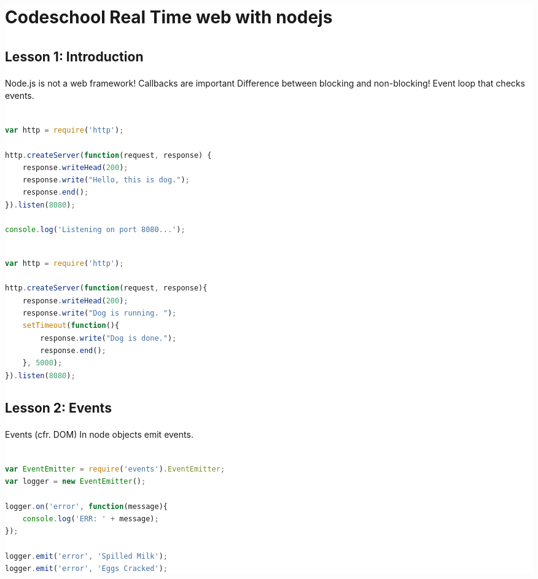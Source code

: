 # Codeschool Real Time web with nodejs

## Lesson 1: Introduction

Node.js is not a web framework!
Callbacks are important
Difference between blocking and non-blocking!
Event loop that checks events.

```js

var http = require('http');

http.createServer(function(request, response) {
	response.writeHead(200);
	response.write("Hello, this is dog.");
	response.end();
}).listen(8080);

console.log('Listening on port 8080...');

```

```js

var http = require('http');

http.createServer(function(request, response){
	response.writeHead(200);
	response.write("Dog is running. ");
	setTimeout(function(){
		response.write("Dog is done.");
		response.end();
	}, 5000);
}).listen(8080);

```

## Lesson 2: Events

Events (cfr. DOM)
In node objects emit events.


```js

var EventEmitter = require('events').EventEmitter;
var logger = new EventEmitter();

logger.on('error', function(message){
	console.log('ERR: ' + message);
});

logger.emit('error', 'Spilled Milk');
logger.emit('error', 'Eggs Cracked');

```
